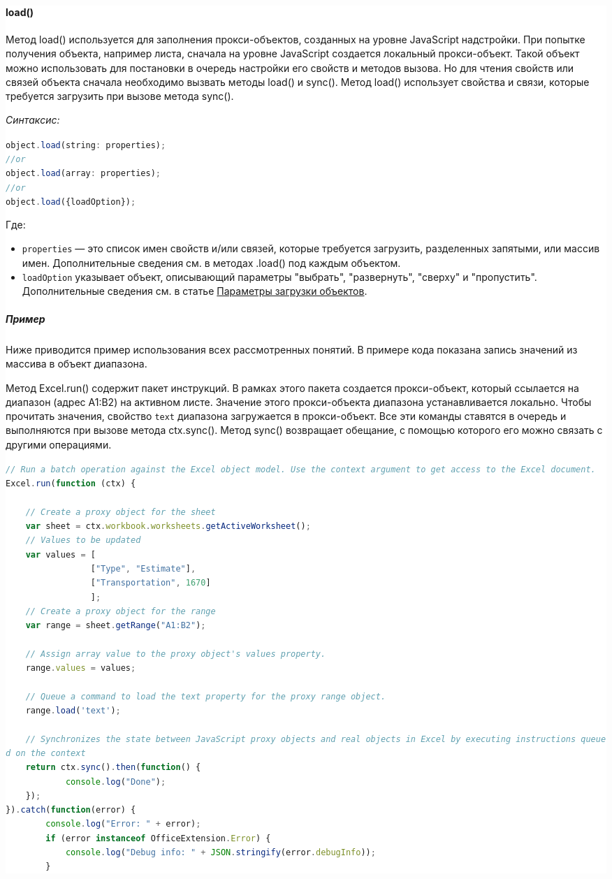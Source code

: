 #### load()

Метод load() используется для заполнения прокси-объектов, созданных на уровне JavaScript надстройки. При попытке получения объекта, например листа, сначала на уровне JavaScript создается локальный прокси-объект. Такой объект можно использовать для постановки в очередь настройки его свойств и методов вызова. Но для чтения свойств или связей объекта сначала необходимо вызвать методы load() и sync(). Метод load() использует свойства и связи, которые требуется загрузить при вызове метода sync().

_Синтаксис:_

```js
object.load(string: properties);
//or
object.load(array: properties);
//or
object.load({loadOption});
```
Где:

* `properties` — это список имен свойств и/или связей, которые требуется загрузить, разделенных запятыми, или массив имен. Дополнительные сведения см. в методах .load() под каждым объектом.
* `loadOption` указывает объект, описывающий параметры "выбрать", "развернуть", "сверху" и "пропустить". Дополнительные сведения см. в статье [Параметры загрузки объектов](../../reference/excel/loadoption.md).

##### Пример

Ниже приводится пример использования всех рассмотренных понятий. В примере кода показана запись значений из массива в объект диапазона.

Метод Excel.run() содержит пакет инструкций. В рамках этого пакета создается прокси-объект, который ссылается на диапазон (адрес A1:B2) на активном листе. Значение этого прокси-объекта диапазона устанавливается локально. Чтобы прочитать значения, свойство `text` диапазона загружается в прокси-объект. Все эти команды ставятся в очередь и выполняются при вызове метода ctx.sync(). Метод sync() возвращает обещание, с помощью которого его можно связать с другими операциями.

```js
// Run a batch operation against the Excel object model. Use the context argument to get access to the Excel document.
Excel.run(function (ctx) {

    // Create a proxy object for the sheet
    var sheet = ctx.workbook.worksheets.getActiveWorksheet();
    // Values to be updated
    var values = [
                 ["Type", "Estimate"],
                 ["Transportation", 1670]
                 ];
    // Create a proxy object for the range
    var range = sheet.getRange("A1:B2");

    // Assign array value to the proxy object's values property.
    range.values = values;

    // Queue a command to load the text property for the proxy range object.
    range.load('text');

    // Synchronizes the state between JavaScript proxy objects and real objects in Excel by executing instructions queued on the context
    return ctx.sync().then(function() {
            console.log("Done");
    });
}).catch(function(error) {
        console.log("Error: " + error);
        if (error instanceof OfficeExtension.Error) {
            console.log("Debug info: " + JSON.stringify(error.debugInfo));
        }
```